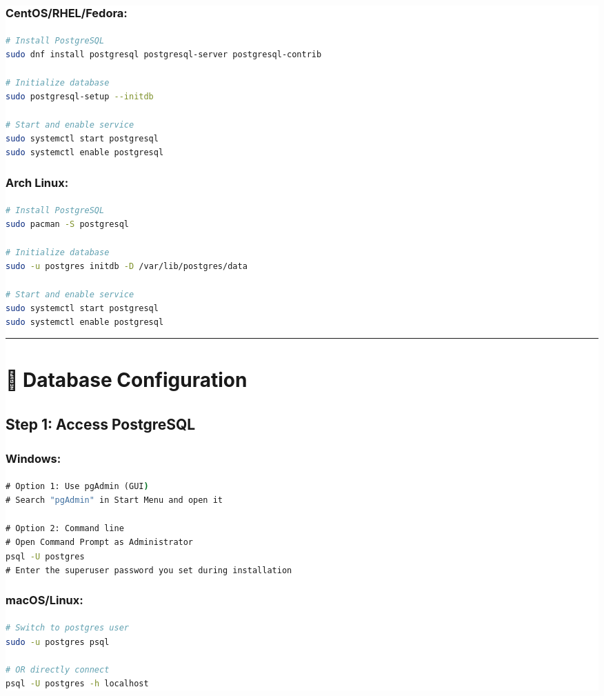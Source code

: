 ### CentOS/RHEL/Fedora:

```bash
# Install PostgreSQL
sudo dnf install postgresql postgresql-server postgresql-contrib

# Initialize database
sudo postgresql-setup --initdb

# Start and enable service
sudo systemctl start postgresql
sudo systemctl enable postgresql
```

### Arch Linux:

```bash
# Install PostgreSQL
sudo pacman -S postgresql

# Initialize database
sudo -u postgres initdb -D /var/lib/postgres/data

# Start and enable service
sudo systemctl start postgresql
sudo systemctl enable postgresql
```

---

# 🔧 Database Configuration

## Step 1: Access PostgreSQL

### Windows:
```cmd
# Option 1: Use pgAdmin (GUI)
# Search "pgAdmin" in Start Menu and open it

# Option 2: Command line
# Open Command Prompt as Administrator
psql -U postgres
# Enter the superuser password you set during installation
```

### macOS/Linux:
```bash
# Switch to postgres user
sudo -u postgres psql

# OR directly connect
psql -U postgres -h localhost
```
